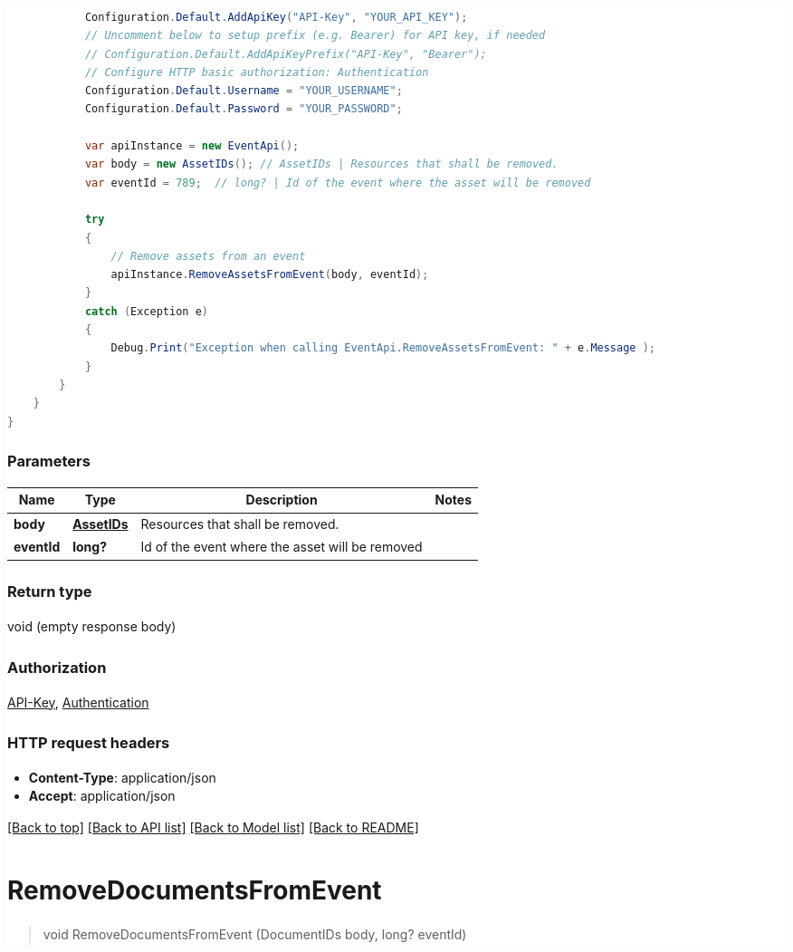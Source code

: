 ```csharp
            Configuration.Default.AddApiKey("API-Key", "YOUR_API_KEY");
            // Uncomment below to setup prefix (e.g. Bearer) for API key, if needed
            // Configuration.Default.AddApiKeyPrefix("API-Key", "Bearer");
            // Configure HTTP basic authorization: Authentication
            Configuration.Default.Username = "YOUR_USERNAME";
            Configuration.Default.Password = "YOUR_PASSWORD";

            var apiInstance = new EventApi();
            var body = new AssetIDs(); // AssetIDs | Resources that shall be removed.
            var eventId = 789;  // long? | Id of the event where the asset will be removed

            try
            {
                // Remove assets from an event
                apiInstance.RemoveAssetsFromEvent(body, eventId);
            }
            catch (Exception e)
            {
                Debug.Print("Exception when calling EventApi.RemoveAssetsFromEvent: " + e.Message );
            }
        }
    }
}
```

### Parameters

Name | Type | Description  | Notes
------------- | ------------- | ------------- | -------------
 **body** | [**AssetIDs**](AssetIDs.md)| Resources that shall be removed. | 
 **eventId** | **long?**| Id of the event where the asset will be removed | 

### Return type

void (empty response body)

### Authorization

[API-Key](../README.md#API-Key), [Authentication](../README.md#Authentication)

### HTTP request headers

 - **Content-Type**: application/json
 - **Accept**: application/json

[[Back to top]](#) [[Back to API list]](../README.md#documentation-for-api-endpoints) [[Back to Model list]](../README.md#documentation-for-models) [[Back to README]](../README.md)
<a name="removedocumentsfromevent"></a>
# **RemoveDocumentsFromEvent**
> void RemoveDocumentsFromEvent (DocumentIDs body, long? eventId)
